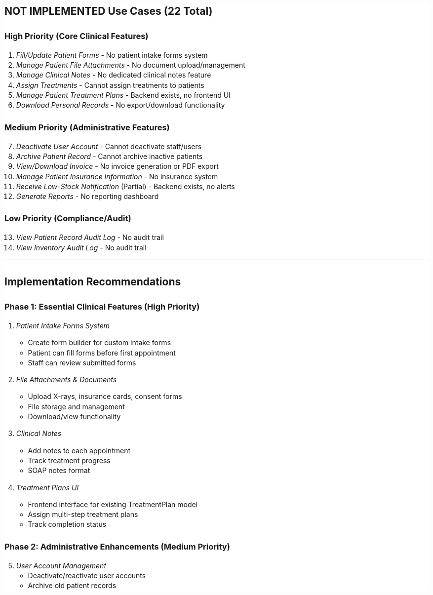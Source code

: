 ## NOT IMPLEMENTED Use Cases (22 Total)

### High Priority (Core Clinical Features)
1. *Fill/Update Patient Forms* - No patient intake forms system
2. *Manage Patient File Attachments* - No document upload/management
3. *Manage Clinical Notes* - No dedicated clinical notes feature
4. *Assign Treatments* - Cannot assign treatments to patients
5. *Manage Patient Treatment Plans* - Backend exists, no frontend UI
6. *Download Personal Records* - No export/download functionality

### Medium Priority (Administrative Features)
7. *Deactivate User Account* - Cannot deactivate staff/users
8. *Archive Patient Record* - Cannot archive inactive patients
9. *View/Download Invoice* - No invoice generation or PDF export
10. *Manage Patient Insurance Information* - No insurance system
11. *Receive Low-Stock Notification* (Partial) - Backend exists, no alerts
12. *Generate Reports* - No reporting dashboard

### Low Priority (Compliance/Audit)
13. *View Patient Record Audit Log* - No audit trail
14. *View Inventory Audit Log* - No audit trail

---

## Implementation Recommendations

### Phase 1: Essential Clinical Features (High Priority)
1. *Patient Intake Forms System*
   - Create form builder for custom intake forms
   - Patient can fill forms before first appointment
   - Staff can review submitted forms

2. *File Attachments & Documents*
   - Upload X-rays, insurance cards, consent forms
   - File storage and management
   - Download/view functionality

3. *Clinical Notes*
   - Add notes to each appointment
   - Track treatment progress
   - SOAP notes format

4. *Treatment Plans UI*
   - Frontend interface for existing TreatmentPlan model
   - Assign multi-step treatment plans
   - Track completion status

### Phase 2: Administrative Enhancements (Medium Priority)
5. *User Account Management*
   - Deactivate/reactivate user accounts
   - Archive old patient records

